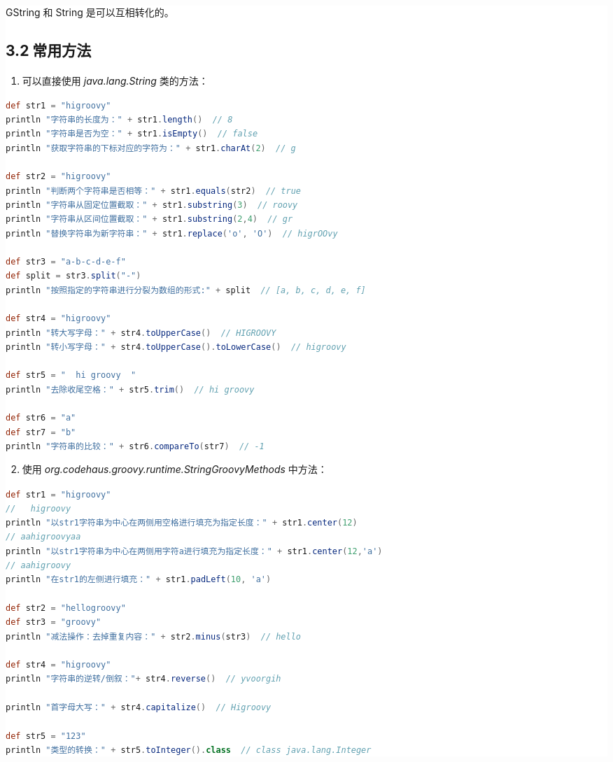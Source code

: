 GString 和 String 是可以互相转化的。

## 3.2 常用方法

1. 可以直接使用 *java.lang.String* 类的方法：

```groovy
def str1 = "higroovy"
println "字符串的长度为：" + str1.length()  // 8
println "字符串是否为空：" + str1.isEmpty()  // false
println "获取字符串的下标对应的字符为：" + str1.charAt(2)  // g

def str2 = "higroovy"
println "判断两个字符串是否相等：" + str1.equals(str2)  // true
println "字符串从固定位置截取：" + str1.substring(3)  // roovy
println "字符串从区间位置截取：" + str1.substring(2,4)  // gr
println "替换字符串为新字符串：" + str1.replace('o', 'O')  // higrOOvy

def str3 = "a-b-c-d-e-f"
def split = str3.split("-")
println "按照指定的字符串进行分裂为数组的形式:" + split  // [a, b, c, d, e, f]

def str4 = "higroovy"
println "转大写字母：" + str4.toUpperCase()  // HIGROOVY
println "转小写字母：" + str4.toUpperCase().toLowerCase()  // higroovy

def str5 = "  hi groovy  "
println "去除收尾空格：" + str5.trim()  // hi groovy

def str6 = "a"
def str7 = "b"
println "字符串的比较：" + str6.compareTo(str7)  // -1
```

2. 使用 *org.codehaus.groovy.runtime.StringGroovyMethods* 中方法：

```groovy
def str1 = "higroovy"
//   higroovy  
println "以str1字符串为中心在两侧用空格进行填充为指定长度：" + str1.center(12)
// aahigroovyaa
println "以str1字符串为中心在两侧用字符a进行填充为指定长度：" + str1.center(12,'a')
// aahigroovy
println "在str1的左侧进行填充：" + str1.padLeft(10, 'a')

def str2 = "hellogroovy"
def str3 = "groovy"
println "减法操作：去掉重复内容：" + str2.minus(str3)  // hello

def str4 = "higroovy"
println "字符串的逆转/倒叙："+ str4.reverse()  // yvoorgih

println "首字母大写：" + str4.capitalize()  // Higroovy

def str5 = "123"
println "类型的转换：" + str5.toInteger().class  // class java.lang.Integer
```
